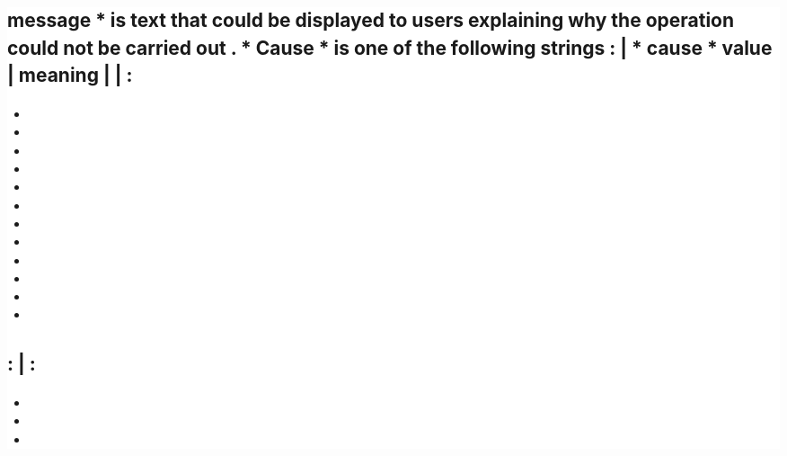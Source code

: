 message
*
is
text
that
could
be
displayed
to
users
explaining
why
the
operation
could
not
be
carried
out
.
*
Cause
*
is
one
of
the
following
strings
:
|
*
cause
*
value
|
meaning
|
|
:
-
-
-
-
-
-
-
-
-
-
-
-
-
:
|
:
-
-
-
-